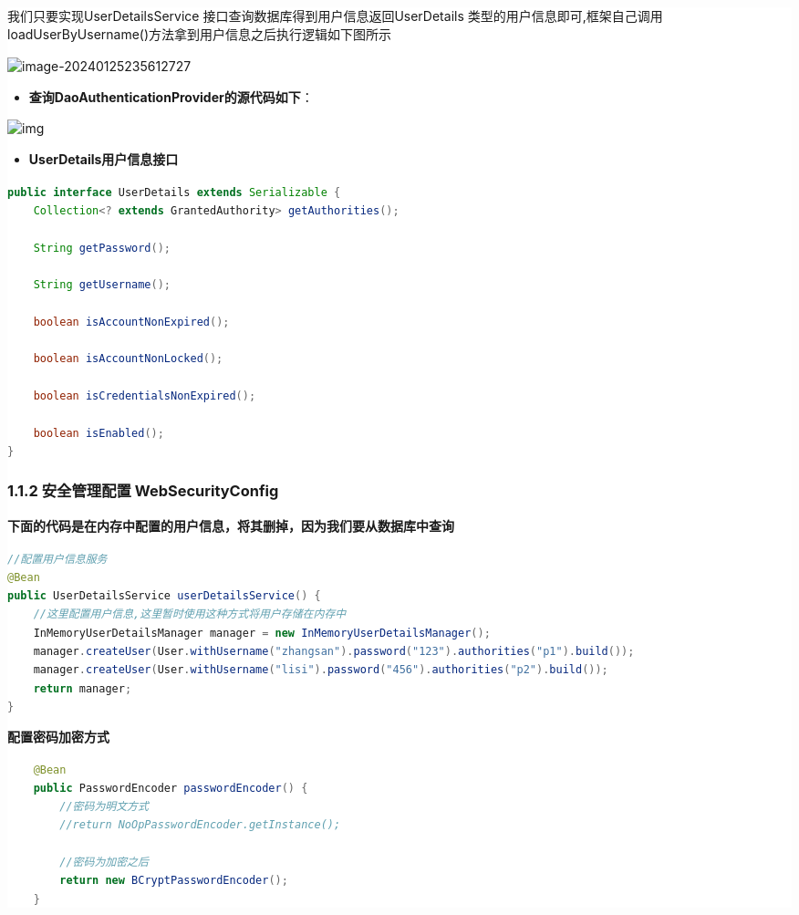 我们只要实现UserDetailsService 接口查询数据库得到用户信息返回UserDetails 类型的用户信息即可,框架自己调用loadUserByUsername()方法拿到用户信息之后执行逻辑如下图所示

![image-20240125235612727](https://picture-typora-zhangjingqi.oss-cn-beijing.aliyuncs.com/image-20240125235612727.png)

* **查询DaoAuthenticationProvider的源代码如下**：

![img](https://picture-typora-zhangjingqi.oss-cn-beijing.aliyuncs.com/clip_image002.gif)



* **UserDetails用户信息接口**

```java
public interface UserDetails extends Serializable {
    Collection<? extends GrantedAuthority> getAuthorities();

    String getPassword();

    String getUsername();

    boolean isAccountNonExpired();

    boolean isAccountNonLocked();

    boolean isCredentialsNonExpired();

    boolean isEnabled();
}
```



### 1.1.2 安全管理配置 WebSecurityConfig

**下面的代码是在内存中配置的用户信息，将其删掉，因为我们要从数据库中查询**

```java
//配置用户信息服务
@Bean
public UserDetailsService userDetailsService() {
    //这里配置用户信息,这里暂时使用这种方式将用户存储在内存中
    InMemoryUserDetailsManager manager = new InMemoryUserDetailsManager();
    manager.createUser(User.withUsername("zhangsan").password("123").authorities("p1").build());
    manager.createUser(User.withUsername("lisi").password("456").authorities("p2").build());
    return manager;
}
```

**配置密码加密方式**

```java
    @Bean
    public PasswordEncoder passwordEncoder() {
        //密码为明文方式
        //return NoOpPasswordEncoder.getInstance();
        
        //密码为加密之后
        return new BCryptPasswordEncoder();
    }
```

